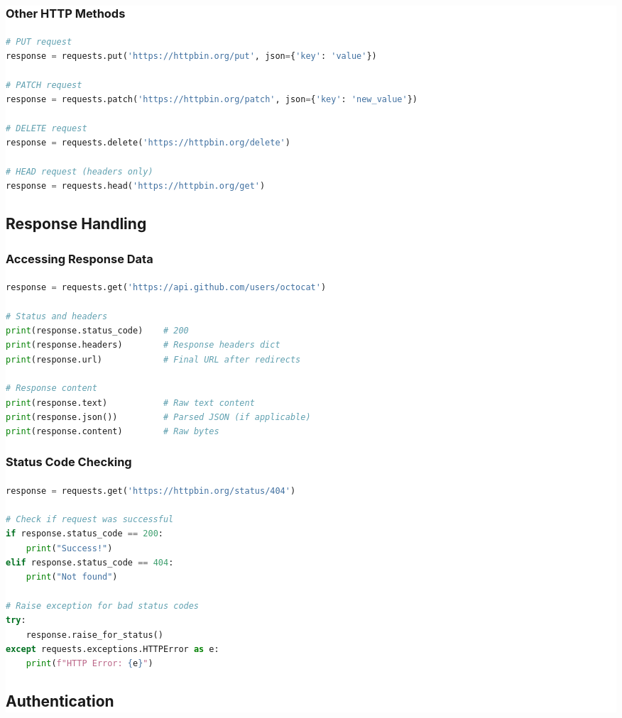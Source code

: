 ### Other HTTP Methods
```python
# PUT request
response = requests.put('https://httpbin.org/put', json={'key': 'value'})

# PATCH request
response = requests.patch('https://httpbin.org/patch', json={'key': 'new_value'})

# DELETE request
response = requests.delete('https://httpbin.org/delete')

# HEAD request (headers only)
response = requests.head('https://httpbin.org/get')
```

## Response Handling

### Accessing Response Data
```python
response = requests.get('https://api.github.com/users/octocat')

# Status and headers
print(response.status_code)    # 200
print(response.headers)        # Response headers dict
print(response.url)            # Final URL after redirects

# Response content
print(response.text)           # Raw text content
print(response.json())         # Parsed JSON (if applicable)
print(response.content)        # Raw bytes
```

### Status Code Checking
```python
response = requests.get('https://httpbin.org/status/404')

# Check if request was successful
if response.status_code == 200:
    print("Success!")
elif response.status_code == 404:
    print("Not found")

# Raise exception for bad status codes
try:
    response.raise_for_status()
except requests.exceptions.HTTPError as e:
    print(f"HTTP Error: {e}")
```

## Authentication
